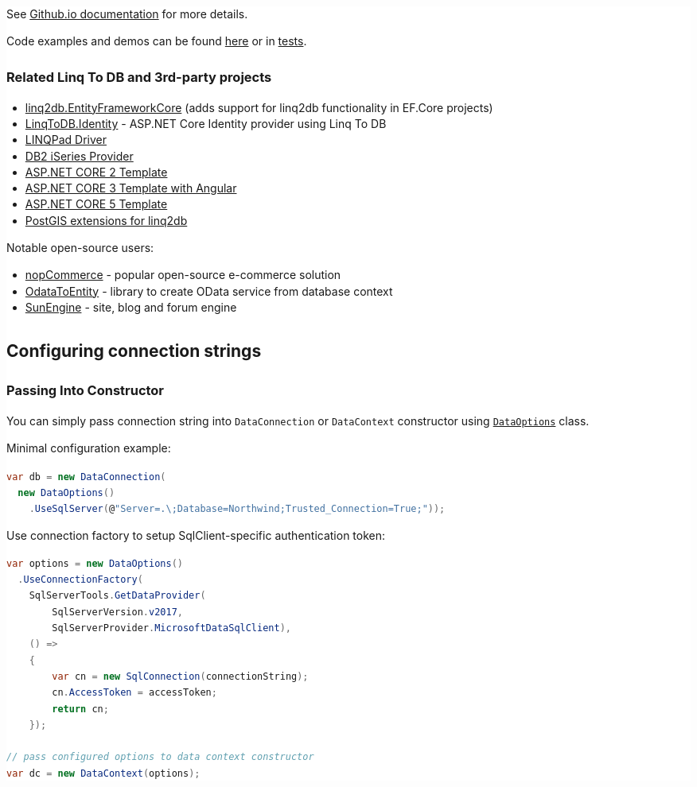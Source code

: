 See [Github.io documentation](https://linq2db.github.io/index.html) for more details.



Code examples and demos can be found [here](https://github.com/linq2db/examples) or in [tests](https://github.com/linq2db/linq2db/tree/master/Tests/Linq).

### Related Linq To DB and 3rd-party projects

- [linq2db.EntityFrameworkCore](https://github.com/linq2db/linq2db.EntityFrameworkCore) (adds support for linq2db functionality in EF.Core projects)
- [LinqToDB.Identity](https://github.com/linq2db/LinqToDB.Identity) - ASP.NET Core Identity provider using Linq To DB
- [LINQPad Driver](https://github.com/linq2db/linq2db.LINQPad)
- [DB2 iSeries Provider](https://github.com/LinqToDB4iSeries/Linq2DB4iSeries)
- [ASP.NET CORE 2 Template](https://github.com/David-Mawer/LINQ2DB-MVC-Core-2/tree/master/LINQ2DB-MVC-Core-2)
- [ASP.NET CORE 3 Template with Angular](https://github.com/David-Mawer/LINQ2DB-AngularWebApp-Core-3)
- [ASP.NET CORE 5 Template](https://github.com/David-Mawer/LINQ2DB-MVC-Core-5)
- [PostGIS extensions for linq2db](https://github.com/apdevelop/linq2db-postgis-extensions)

Notable open-source users:

- [nopCommerce](https://github.com/nopSolutions/nopCommerce) - popular open-source e-commerce solution
- [OdataToEntity](https://github.com/voronov-maxim/OdataToEntity) - library to create OData service from database context
- [SunEngine](https://github.com/sunengine/SunEngine) - site, blog and forum engine

## Configuring connection strings

### Passing Into Constructor

You can simply pass connection string into `DataConnection` or `DataContext` constructor using [`DataOptions`](https://linq2db.github.io/api/LinqToDB.DataOptions.html) class.

Minimal configuration example:
```cs
var db = new DataConnection(
  new DataOptions()
    .UseSqlServer(@"Server=.\;Database=Northwind;Trusted_Connection=True;"));
```

Use connection factory to setup SqlClient-specific authentication token:

```cs
var options = new DataOptions()
  .UseConnectionFactory(
    SqlServerTools.GetDataProvider(
        SqlServerVersion.v2017,
        SqlServerProvider.MicrosoftDataSqlClient),
    () =>
    {
        var cn = new SqlConnection(connectionString);
        cn.AccessToken = accessToken;
        return cn;
    });

// pass configured options to data context constructor
var dc = new DataContext(options);
```
